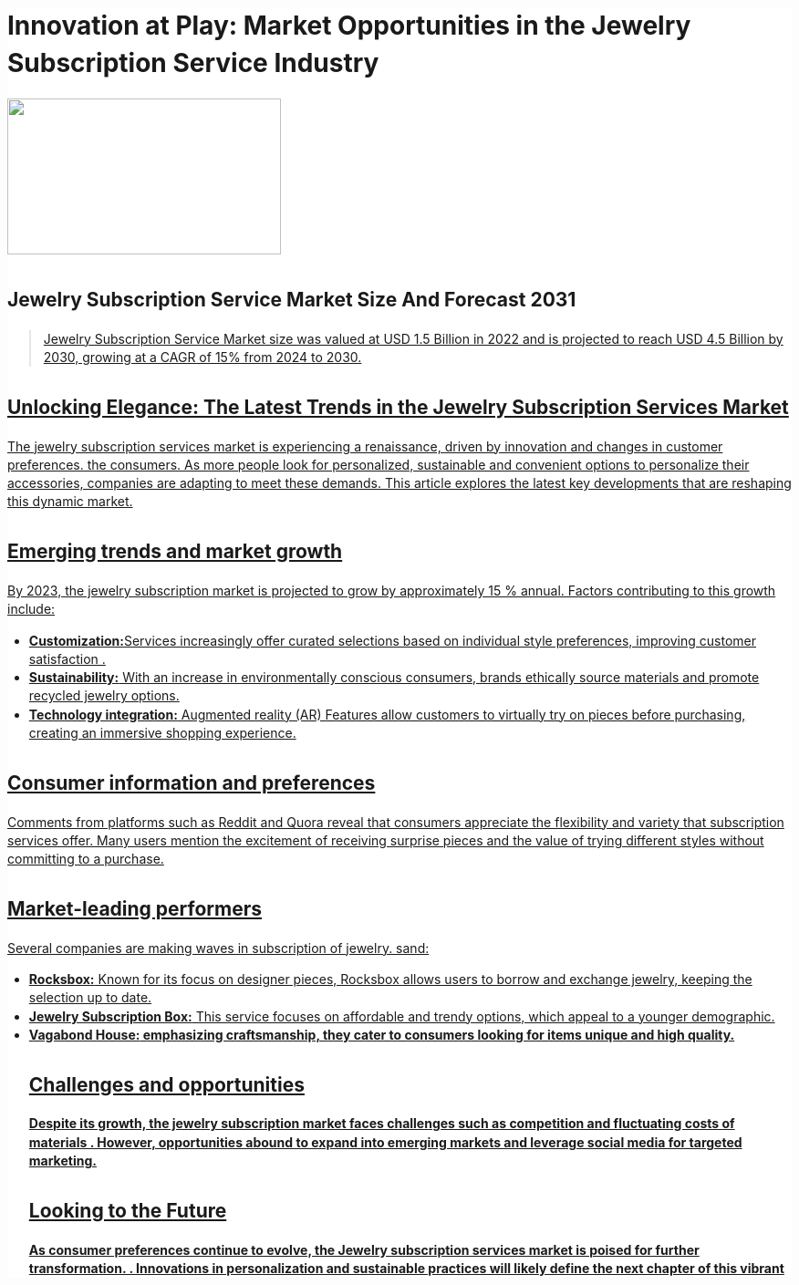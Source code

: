 <h1>Innovation at Play: Market Opportunities in the Jewelry Subscription Service Industry</h1><img src="https://ffe5etoiles.com/wp-content/uploads/2025/01/MST7-300x171.png" alt="" width="300" height="171" class="aligncenter size-medium wp-image-105565" /><h2>Jewelry Subscription Service Market Size And Forecast 2031</h2><blockquote><p><p><a href="https://www.verifiedmarketreports.com/download-sample/?rid=465030&utm_source=Github&utm_medium=352" target="_blank">Jewelry Subscription Service Market size was valued at USD 1.5 Billion in 2022 and is projected to reach USD 4.5 Billion by 2030, growing at a CAGR of 15% from 2024 to 2030.</strong></span></p></p></blockquote><h2>Unlocking Elegance: The Latest Trends in the Jewelry Subscription Services Market</h2><p>The jewelry subscription services market is experiencing a renaissance, driven by innovation and changes in customer preferences. the consumers. As more people look for personalized, sustainable and convenient options to personalize their accessories, companies are adapting to meet these demands. This article explores the latest key developments that are reshaping this dynamic market.</p><h2>Emerging trends and market growth</h2><p>By 2023, the jewelry subscription market is projected to grow by approximately 15 % annual. Factors contributing to this growth include:</p><ul><li><strong>Customization:</strong>Services increasingly offer curated selections based on individual style preferences, improving customer satisfaction .</li><li> <strong>Sustainability:</strong> With an increase in environmentally conscious consumers, brands ethically source materials and promote recycled jewelry options.</li><li><strong >Technology integration:</strong> Augmented reality (AR) Features allow customers to virtually try on pieces before purchasing, creating an immersive shopping experience. </li></ul><h2>Consumer information and preferences</h2><p>Comments from platforms such as Reddit and Quora reveal that consumers appreciate the flexibility and variety that subscription services offer. Many users mention the excitement of receiving surprise pieces and the value of trying different styles without committing to a purchase.</p><h2>Market-leading performers</h2><p>Several companies are making waves in subscription of jewelry. sand:</p><ul><li><strong>Rocksbox:</strong> Known for its focus on designer pieces, Rocksbox allows users to borrow and exchange jewelry, keeping the selection up to date.</li> <li> <strong>Jewelry Subscription Box:</strong> This service focuses on affordable and trendy options, which appeal to a younger demographic.</li><li><strong>Vagabond House:</ strong> emphasizing craftsmanship, they cater to consumers looking for items unique and high quality.</li </ul><h2>Challenges and opportunities</h2><p>Despite its growth, the jewelry subscription market faces challenges such as competition and fluctuating costs of materials . However, opportunities abound to expand into emerging markets and leverage social media for targeted marketing.</p><h2>Looking to the Future</h2><p>As consumer preferences continue to evolve, the Jewelry subscription services market is poised for further transformation. . Innovations in personalization and sustainable practices will likely define the next chapter of this vibrant